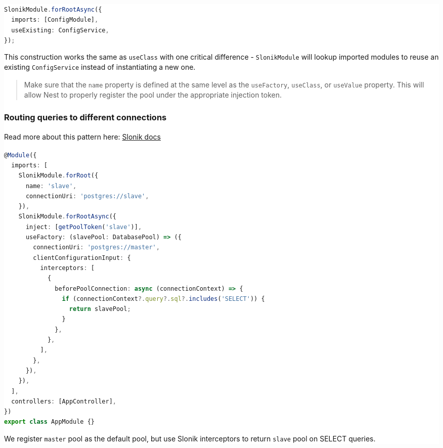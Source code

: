 ```typescript
SlonikModule.forRootAsync({
  imports: [ConfigModule],
  useExisting: ConfigService,
});
```

This construction works the same as `useClass` with one critical difference - `SlonikModule` will lookup
imported modules to reuse an existing `ConfigService` instead of instantiating a new one.

> Make sure that the `name` property is defined at the same level as the `useFactory`, `useClass`, or
> `useValue` property. This will allow Nest to properly register the pool under the appropriate injection token.

### Routing queries to different connections

Read more about this pattern here: [Slonik docs](https://github.com/gajus/slonik#routing-queries-to-different-connections)

```typescript
@Module({
  imports: [
    SlonikModule.forRoot({
      name: 'slave',
      connectionUri: 'postgres://slave',
    }),
    SlonikModule.forRootAsync({
      inject: [getPoolToken('slave')],
      useFactory: (slavePool: DatabasePool) => ({
        connectionUri: 'postgres://master',
        clientConfigurationInput: {
          interceptors: [
            {
              beforePoolConnection: async (connectionContext) => {
                if (connectionContext?.query?.sql?.includes('SELECT')) {
                  return slavePool;
                }
              },
            },
          ],
        },
      }),
    }),
  ],
  controllers: [AppController],
})
export class AppModule {}
```

We register `master` pool as the default pool, but use Slonik interceptors to return
`slave` pool on SELECT queries.
